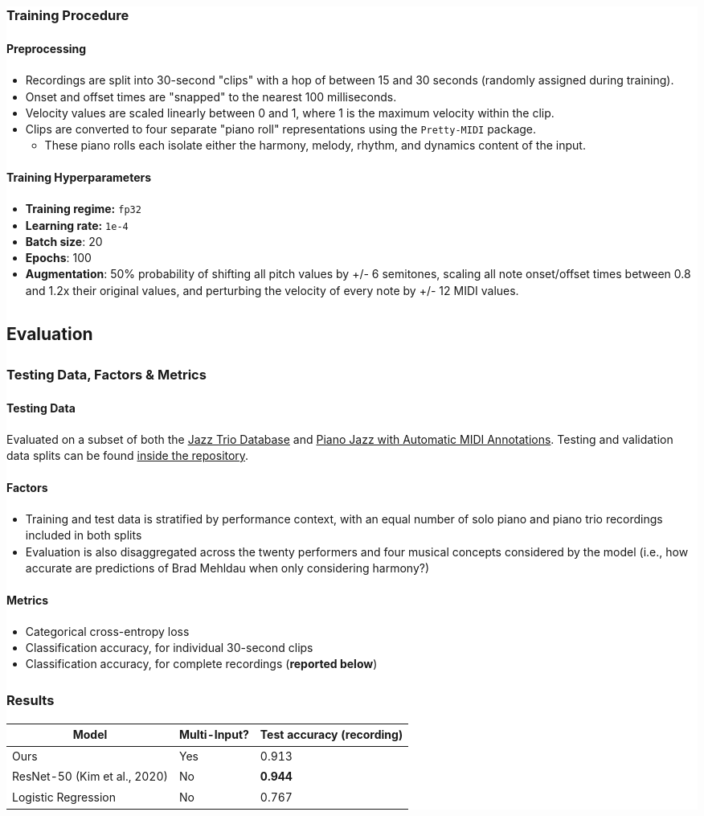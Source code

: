 ### Training Procedure

#### Preprocessing

- Recordings are split into 30-second "clips" with a hop of between 15 and 30 seconds (randomly assigned during training).
- Onset and offset times are "snapped" to the nearest 100 milliseconds.
- Velocity values are scaled linearly between 0 and 1, where 1 is the maximum velocity within the clip.
- Clips are converted to four separate "piano roll" representations using the `Pretty-MIDI` package.
  - These piano rolls each isolate either the harmony, melody, rhythm, and dynamics content of the input.

#### Training Hyperparameters

- **Training regime:** `fp32`
- **Learning rate:** `1e-4`
- **Batch size**: 20
- **Epochs**: 100
- **Augmentation**: 50% probability of shifting all pitch values by +/- 6 semitones, scaling all note onset/offset times between 0.8 and 1.2x their original values, and perturbing the velocity of every note by +/- 12 MIDI values.

## Evaluation

### Testing Data, Factors & Metrics

#### Testing Data

Evaluated on a subset of both the [Jazz Trio Database](https://github.com/HuwCheston/Jazz-Trio-Database) and [Piano Jazz with Automatic MIDI Annotations](https://github.com/almostimplemented/PiJAMA). Testing and validation data splits can be found [inside the repository](https://github.com/HuwCheston/deep-pianist-identification/tree/main/references/data_splits/20class_80min/test_split.csv).

#### Factors

- Training and test data is stratified by performance context, with an equal number of solo piano and piano trio recordings included in both splits
- Evaluation is also disaggregated across the twenty performers and four musical concepts considered by the model (i.e., how accurate are predictions of Brad Mehldau when only considering harmony?)

#### Metrics

- Categorical cross-entropy loss
- Classification accuracy, for individual 30-second clips
- Classification accuracy, for complete recordings (**reported below**)

### Results

| Model | Multi-Input? | Test accuracy (recording) |
| ----- | ------------ | ------------------------- |
| Ours  | Yes          | 0.913                     |
| ResNet-50 (Kim et al., 2020) | No  | **0.944**                  |
| Logistic Regression | No  | 0.767                  |
